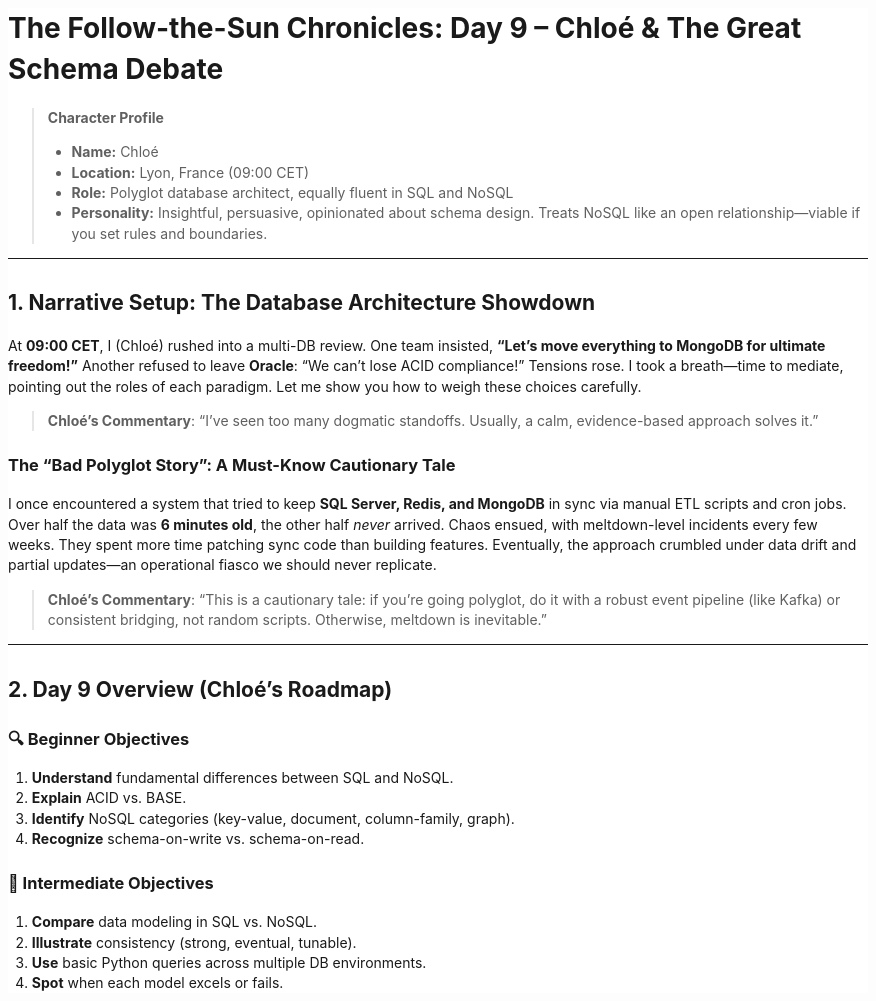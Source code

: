 # **The Follow-the-Sun Chronicles: Day 9 – Chloé & The Great Schema Debate**

> **Character Profile**  
> - **Name:** Chloé  
> - **Location:** Lyon, France (09:00 CET)  
> - **Role:** Polyglot database architect, equally fluent in SQL and NoSQL  
> - **Personality:** Insightful, persuasive, opinionated about schema design. Treats NoSQL like an open relationship—viable if you set rules and boundaries.

---

## **1. Narrative Setup: The Database Architecture Showdown**

At **09:00 CET**, I (Chloé) rushed into a multi-DB review. One team insisted, **“Let’s move everything to MongoDB for ultimate freedom!”** Another refused to leave **Oracle**: “We can’t lose ACID compliance!” Tensions rose. I took a breath—time to mediate, pointing out the roles of each paradigm. Let me show you how to weigh these choices carefully.

> **Chloé’s Commentary**: “I’ve seen too many dogmatic standoffs. Usually, a calm, evidence-based approach solves it.”

### **The “Bad Polyglot Story”: A Must-Know Cautionary Tale**

I once encountered a system that tried to keep **SQL Server, Redis, and MongoDB** in sync via manual ETL scripts and cron jobs. Over half the data was **6 minutes old**, the other half *never* arrived. Chaos ensued, with meltdown-level incidents every few weeks. They spent more time patching sync code than building features. Eventually, the approach crumbled under data drift and partial updates—an operational fiasco we should never replicate.

> **Chloé’s Commentary**: “This is a cautionary tale: if you’re going polyglot, do it with a robust event pipeline (like Kafka) or consistent bridging, not random scripts. Otherwise, meltdown is inevitable.”

---

## **2. Day 9 Overview (Chloé’s Roadmap)**

### **🔍 Beginner Objectives**
1. **Understand** fundamental differences between SQL and NoSQL.  
2. **Explain** ACID vs. BASE.  
3. **Identify** NoSQL categories (key-value, document, column-family, graph).  
4. **Recognize** schema-on-write vs. schema-on-read.

### **🧩 Intermediate Objectives**
1. **Compare** data modeling in SQL vs. NoSQL.  
2. **Illustrate** consistency (strong, eventual, tunable).  
3. **Use** basic Python queries across multiple DB environments.  
4. **Spot** when each model excels or fails.
